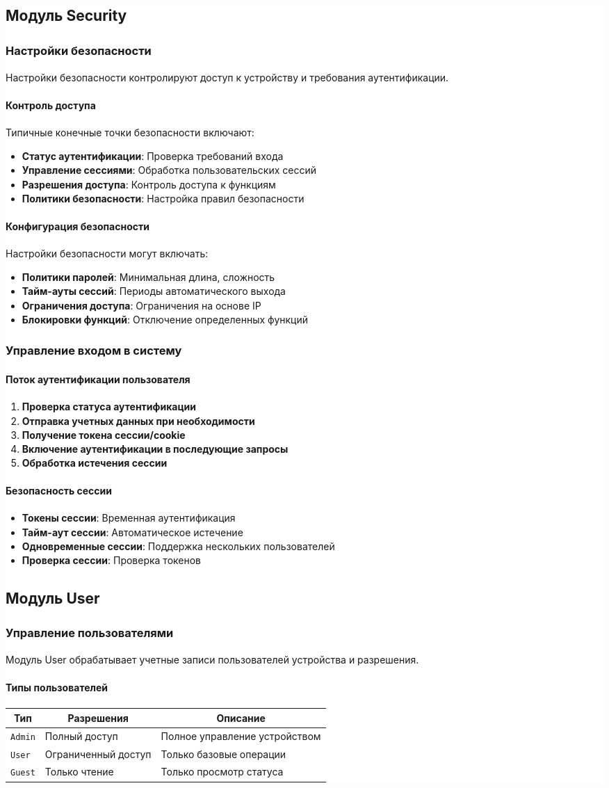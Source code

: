 ## Модуль Security

### Настройки безопасности

Настройки безопасности контролируют доступ к устройству и требования аутентификации.

#### Контроль доступа

Типичные конечные точки безопасности включают:

- **Статус аутентификации**: Проверка требований входа
- **Управление сессиями**: Обработка пользовательских сессий
- **Разрешения доступа**: Контроль доступа к функциям
- **Политики безопасности**: Настройка правил безопасности

#### Конфигурация безопасности

Настройки безопасности могут включать:

- **Политики паролей**: Минимальная длина, сложность
- **Тайм-ауты сессий**: Периоды автоматического выхода
- **Ограничения доступа**: Ограничения на основе IP
- **Блокировки функций**: Отключение определенных функций

### Управление входом в систему

#### Поток аутентификации пользователя

1. **Проверка статуса аутентификации**
2. **Отправка учетных данных при необходимости**
3. **Получение токена сессии/cookie**
4. **Включение аутентификации в последующие запросы**
5. **Обработка истечения сессии**

#### Безопасность сессии

- **Токены сессии**: Временная аутентификация
- **Тайм-аут сессии**: Автоматическое истечение
- **Одновременные сессии**: Поддержка нескольких пользователей
- **Проверка сессии**: Проверка токенов

## Модуль User

### Управление пользователями

Модуль User обрабатывает учетные записи пользователей устройства и разрешения.

#### Типы пользователей

| Тип | Разрешения | Описание |
|-----|------------|----------|
| `Admin` | Полный доступ | Полное управление устройством |
| `User` | Ограниченный доступ | Только базовые операции |
| `Guest` | Только чтение | Только просмотр статуса |
